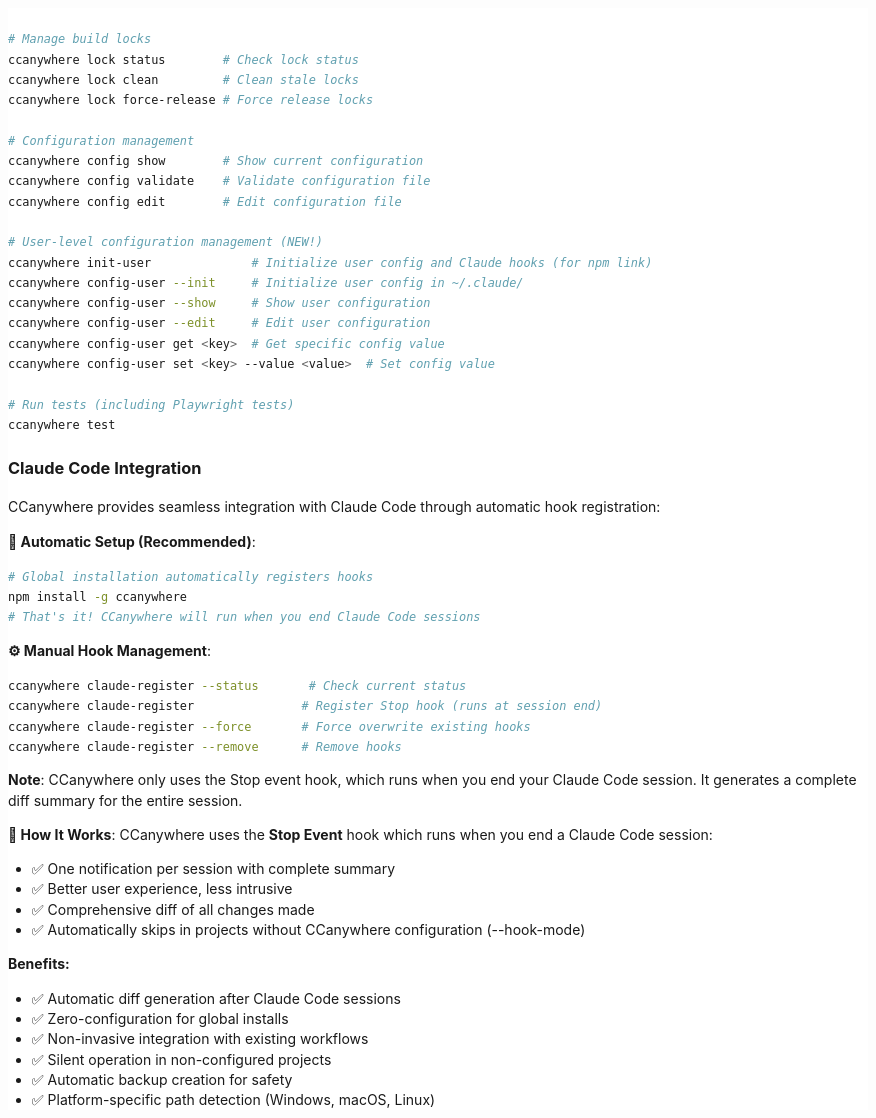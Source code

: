 ```bash

# Manage build locks
ccanywhere lock status        # Check lock status
ccanywhere lock clean         # Clean stale locks
ccanywhere lock force-release # Force release locks

# Configuration management
ccanywhere config show        # Show current configuration
ccanywhere config validate    # Validate configuration file
ccanywhere config edit        # Edit configuration file

# User-level configuration management (NEW!)
ccanywhere init-user              # Initialize user config and Claude hooks (for npm link)
ccanywhere config-user --init     # Initialize user config in ~/.claude/
ccanywhere config-user --show     # Show user configuration
ccanywhere config-user --edit     # Edit user configuration
ccanywhere config-user get <key>  # Get specific config value
ccanywhere config-user set <key> --value <value>  # Set config value

# Run tests (including Playwright tests)
ccanywhere test
```

### Claude Code Integration

CCanywhere provides seamless integration with Claude Code through automatic hook registration:

**🔄 Automatic Setup (Recommended)**:
```bash
# Global installation automatically registers hooks
npm install -g ccanywhere
# That's it! CCanywhere will run when you end Claude Code sessions
```

**⚙️ Manual Hook Management**:
```bash
ccanywhere claude-register --status       # Check current status
ccanywhere claude-register               # Register Stop hook (runs at session end)
ccanywhere claude-register --force       # Force overwrite existing hooks
ccanywhere claude-register --remove      # Remove hooks
```

**Note**: CCanywhere only uses the Stop event hook, which runs when you end your Claude Code session. It generates a complete diff summary for the entire session.

**🎯 How It Works**:
CCanywhere uses the **Stop Event** hook which runs when you end a Claude Code session:
- ✅ One notification per session with complete summary
- ✅ Better user experience, less intrusive
- ✅ Comprehensive diff of all changes made
- ✅ Automatically skips in projects without CCanywhere configuration (--hook-mode)

**Benefits:**
- ✅ Automatic diff generation after Claude Code sessions
- ✅ Zero-configuration for global installs
- ✅ Non-invasive integration with existing workflows
- ✅ Silent operation in non-configured projects
- ✅ Automatic backup creation for safety
- ✅ Platform-specific path detection (Windows, macOS, Linux)
